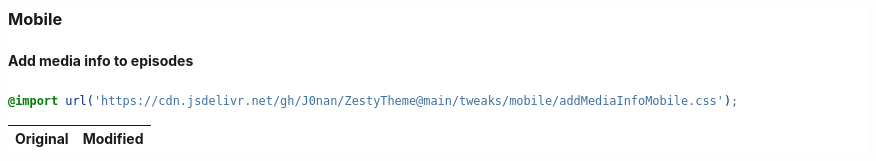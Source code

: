 
### Mobile

#### Add media info to episodes

```css
@import url('https://cdn.jsdelivr.net/gh/J0nan/ZestyTheme@main/tweaks/mobile/addMediaInfoMobile.css');
```

| Original  | Modified |
| ------------- | ------------- |